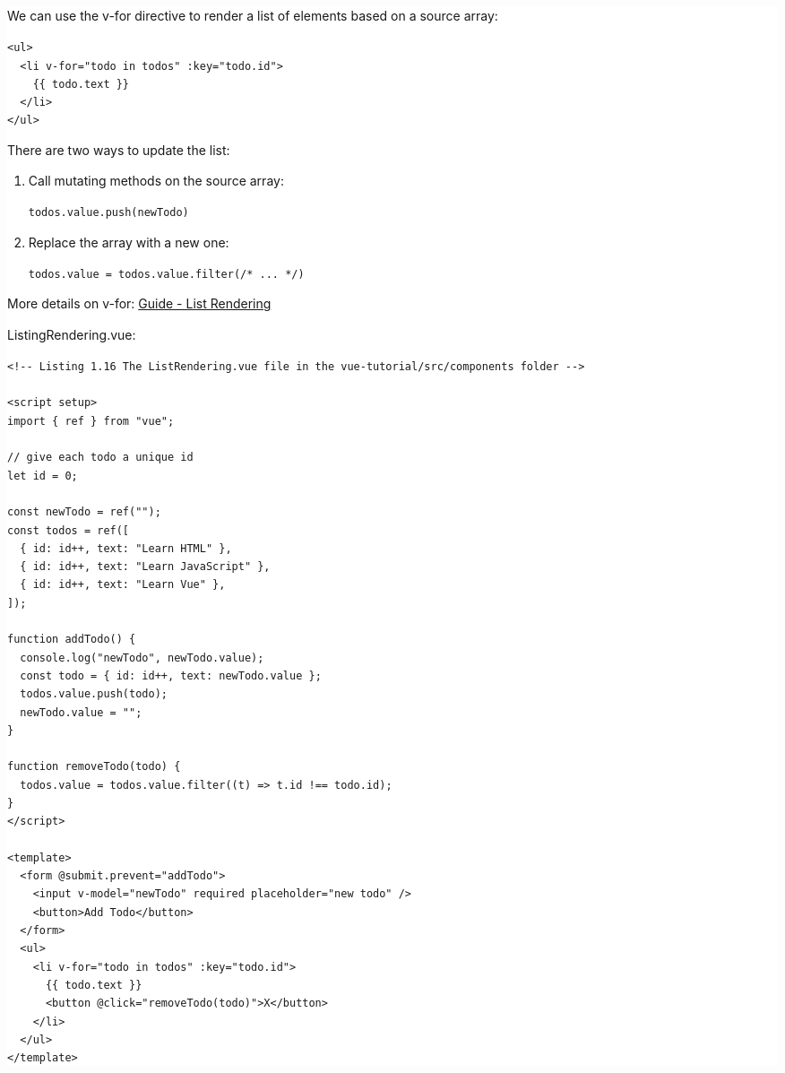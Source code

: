 We can use the v-for directive to render a list of elements based on a source array:

```
<ul>
  <li v-for="todo in todos" :key="todo.id">
    {{ todo.text }}
  </li>
</ul>
```

There are two ways to update the list:

1. Call mutating methods on the source array:

    `todos.value.push(newTodo)`

2. Replace the array with a new one:

    `todos.value = todos.value.filter(/* ... */)`

More details on v-for: [Guide - List Rendering](https://vuejs.org/guide/essentials/list.html)

ListingRendering.vue:

```
<!-- Listing 1.16 The ListRendering.vue file in the vue-tutorial/src/components folder -->

<script setup>
import { ref } from "vue";

// give each todo a unique id
let id = 0;

const newTodo = ref("");
const todos = ref([
  { id: id++, text: "Learn HTML" },
  { id: id++, text: "Learn JavaScript" },
  { id: id++, text: "Learn Vue" },
]);

function addTodo() {
  console.log("newTodo", newTodo.value);
  const todo = { id: id++, text: newTodo.value };
  todos.value.push(todo);
  newTodo.value = "";
}

function removeTodo(todo) {
  todos.value = todos.value.filter((t) => t.id !== todo.id);
}
</script>

<template>
  <form @submit.prevent="addTodo">
    <input v-model="newTodo" required placeholder="new todo" />
    <button>Add Todo</button>
  </form>
  <ul>
    <li v-for="todo in todos" :key="todo.id">
      {{ todo.text }}
      <button @click="removeTodo(todo)">X</button>
    </li>
  </ul>
</template>
```
